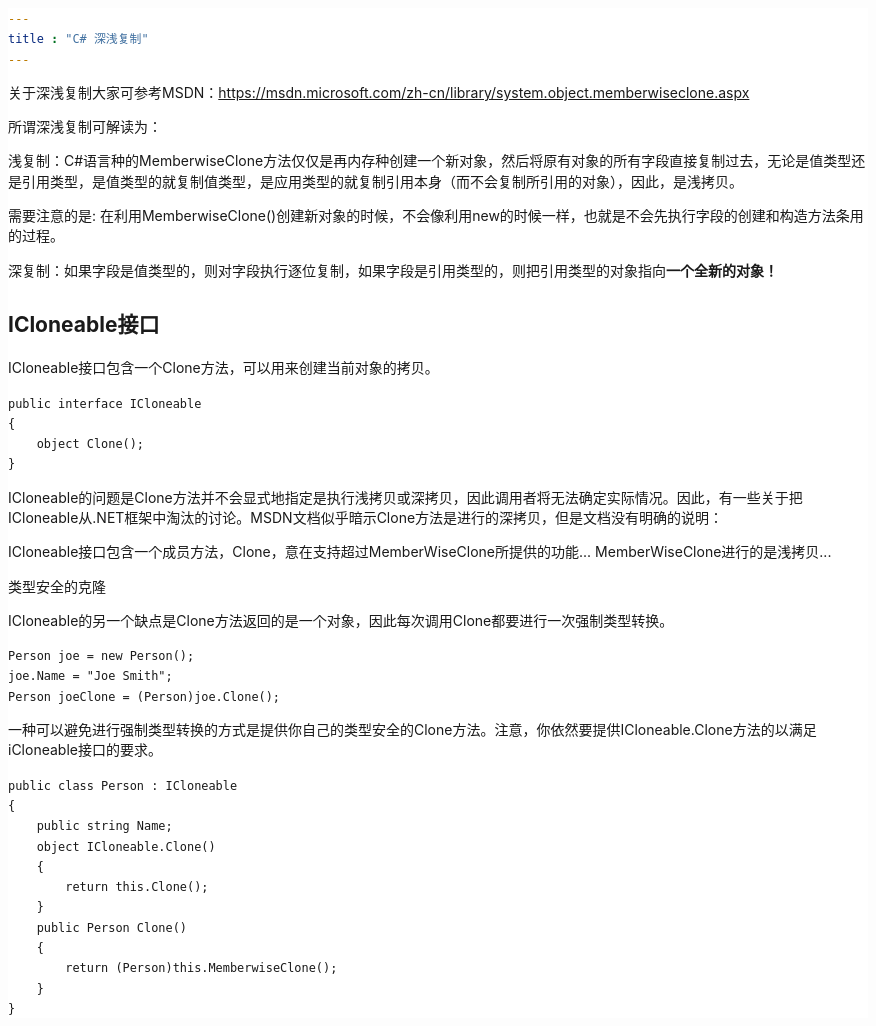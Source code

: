 ```yaml
---
title : "C# 深浅复制"
---
```


关于深浅复制大家可参考MSDN：https://msdn.microsoft.com/zh-cn/library/system.object.memberwiseclone.aspx 

所谓深浅复制可解读为：

浅复制：C#语言种的MemberwiseClone方法仅仅是再内存种创建一个新对象，然后将原有对象的所有字段直接复制过去，无论是值类型还是引用类型，是值类型的就复制值类型，是应用类型的就复制引用本身（而不会复制所引用的对象），因此，是浅拷贝。

需要注意的是:  在利用MemberwiseClone()创建新对象的时候，不会像利用new的时候一样，也就是不会先执行字段的创建和构造方法条用的过程。

深复制：如果字段是值类型的，则对字段执行逐位复制，如果字段是引用类型的，则把引用类型的对象指向**一个全新的对象！**



## ICloneable接口

ICloneable接口包含一个Clone方法，可以用来创建当前对象的拷贝。

```
public interface ICloneable 
{ 
    object Clone(); 
}
```


ICloneable的问题是Clone方法并不会显式地指定是执行浅拷贝或深拷贝，因此调用者将无法确定实际情况。因此，有一些关于把ICloneable从.NET框架中淘汰的讨论。MSDN文档似乎暗示Clone方法是进行的深拷贝，但是文档没有明确的说明：

ICloneable接口包含一个成员方法，Clone，意在支持超过MemberWiseClone所提供的功能... MemberWiseClone进行的是浅拷贝...

类型安全的克隆

ICloneable的另一个缺点是Clone方法返回的是一个对象，因此每次调用Clone都要进行一次强制类型转换。

```
Person joe = new Person(); 
joe.Name = "Joe Smith"; 
Person joeClone = (Person)joe.Clone();
```


一种可以避免进行强制类型转换的方式是提供你自己的类型安全的Clone方法。注意，你依然要提供ICloneable.Clone方法的以满足iCloneable接口的要求。

```
public class Person : ICloneable 
{ 
    public string Name; 
    object ICloneable.Clone() 
    { 
        return this.Clone(); 
    } 
    public Person Clone() 
    { 
        return (Person)this.MemberwiseClone(); 
    } 
}
```
